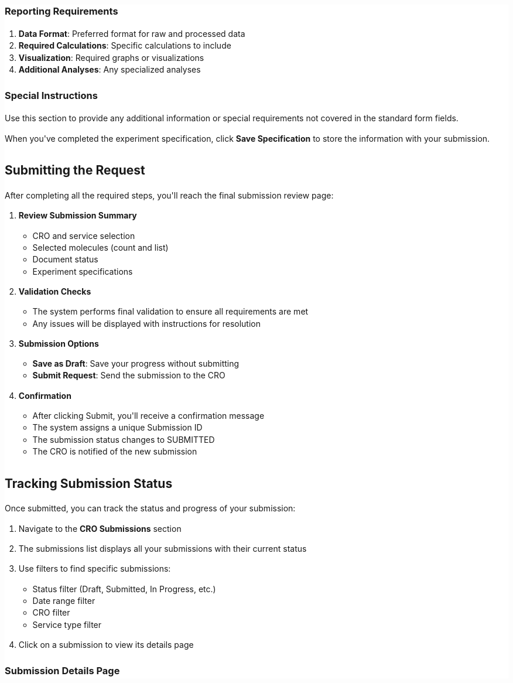### Reporting Requirements

1. **Data Format**: Preferred format for raw and processed data
2. **Required Calculations**: Specific calculations to include
3. **Visualization**: Required graphs or visualizations
4. **Additional Analyses**: Any specialized analyses

### Special Instructions

Use this section to provide any additional information or special requirements not covered in the standard form fields.

When you've completed the experiment specification, click **Save Specification** to store the information with your submission.

## Submitting the Request

After completing all the required steps, you'll reach the final submission review page:

1. **Review Submission Summary**
   - CRO and service selection
   - Selected molecules (count and list)
   - Document status
   - Experiment specifications

2. **Validation Checks**
   - The system performs final validation to ensure all requirements are met
   - Any issues will be displayed with instructions for resolution

3. **Submission Options**
   - **Save as Draft**: Save your progress without submitting
   - **Submit Request**: Send the submission to the CRO

4. **Confirmation**
   - After clicking Submit, you'll receive a confirmation message
   - The system assigns a unique Submission ID
   - The submission status changes to SUBMITTED
   - The CRO is notified of the new submission

## Tracking Submission Status

Once submitted, you can track the status and progress of your submission:

1. Navigate to the **CRO Submissions** section
2. The submissions list displays all your submissions with their current status
3. Use filters to find specific submissions:
   - Status filter (Draft, Submitted, In Progress, etc.)
   - Date range filter
   - CRO filter
   - Service type filter

4. Click on a submission to view its details page

### Submission Details Page
